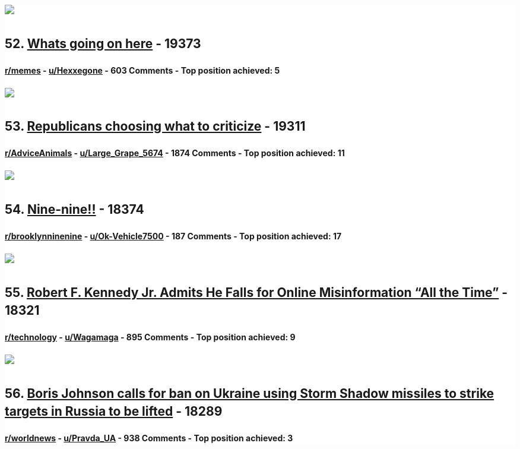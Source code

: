 <a href="https://www.safetydimensions.com.au/van-halen/"><img src="https://b.thumbs.redditmedia.com/9_jV0NZmLUj1wkYM8KhnNYuXy-pqw6JdqnEYCnQ3CBI.jpg"></img></a>

## 52. [Whats going on here](http://reddit.com/r/memes/comments/1eucy21/whats_going_on_here/) - 19373
#### [r/memes](http://reddit.com/r/memes) - [u/Hexxegone](http://reddit.com/u/Hexxegone) - 603 Comments - Top position achieved: 5

<a href="https://i.redd.it/lj10n9lvq6jd1.png"><img src="https://b.thumbs.redditmedia.com/jfQRF-hGFgYqUAkBSD83JV_nNmc-JxIZLAAcUP_HfUQ.jpg"></img></a>

## 53. [Republicans choosing what to criticize](http://reddit.com/r/AdviceAnimals/comments/1euqs5q/republicans_choosing_what_to_criticize/) - 19311
#### [r/AdviceAnimals](http://reddit.com/r/AdviceAnimals) - [u/Large_Grape_5674](http://reddit.com/u/Large_Grape_5674) - 1874 Comments - Top position achieved: 11

<a href="https://i.redd.it/zulk0dm57ajd1.jpeg"><img src="https://b.thumbs.redditmedia.com/fBSLDyJjT_34I2xjpZhPuOcaBmQnaNhjUTw4xTh9XYA.jpg"></img></a>

## 54. [Nine-nine!!](http://reddit.com/r/brooklynninenine/comments/1euh3i6/ninenine/) - 18374
#### [r/brooklynninenine](http://reddit.com/r/brooklynninenine) - [u/Ok-Vehicle7500](http://reddit.com/u/Ok-Vehicle7500) - 187 Comments - Top position achieved: 17

<a href="https://i.redd.it/spko8j9628jd1.jpeg"><img src="https://b.thumbs.redditmedia.com/j6MxYcB1DLCgujywR9399St8GUkSlTPzcb3nztABNkc.jpg"></img></a>

## 55. [Robert F. Kennedy Jr. Admits He Falls for Online Misinformation “All the Time”](http://reddit.com/r/technology/comments/1eufrlf/robert_f_kennedy_jr_admits_he_falls_for_online/) - 18321
#### [r/technology](http://reddit.com/r/technology) - [u/Wagamaga](http://reddit.com/u/Wagamaga) - 895 Comments - Top position achieved: 9

<a href="https://www.motherjones.com/politics/2024/08/robert-f-kennedy-all-the-time-ian-carroll/"><img src="https://b.thumbs.redditmedia.com/7Bc8hoKT9uIpcDz7YkLOESE-0_WGpggX4H5AyHSIACI.jpg"></img></a>

## 56. [Boris Johnson calls for ban on Ukraine using Storm Shadow missiles to strike targets in Russia to be lifted](http://reddit.com/r/worldnews/comments/1eunq69/boris_johnson_calls_for_ban_on_ukraine_using/) - 18289
#### [r/worldnews](http://reddit.com/r/worldnews) - [u/Pravda_UA](http://reddit.com/u/Pravda_UA) - 938 Comments - Top position achieved: 3
